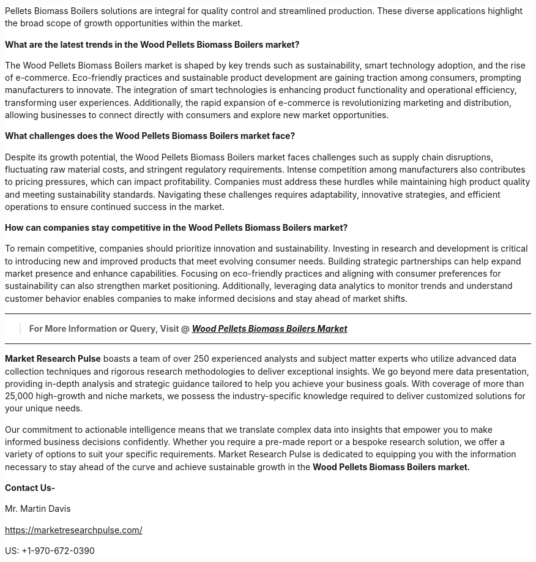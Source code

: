 Pellets Biomass Boilers solutions are integral for quality control and streamlined production. These diverse applications highlight the broad scope of growth opportunities within the market.</p><p><strong>What are the latest trends in the Wood Pellets Biomass Boilers market?</strong></p><p>The Wood Pellets Biomass Boilers market is shaped by key trends such as sustainability, smart technology adoption, and the rise of e-commerce. Eco-friendly practices and sustainable product development are gaining traction among consumers, prompting manufacturers to innovate. The integration of smart technologies is enhancing product functionality and operational efficiency, transforming user experiences. Additionally, the rapid expansion of e-commerce is revolutionizing marketing and distribution, allowing businesses to connect directly with consumers and explore new market opportunities.</p><p><strong>What challenges does the Wood Pellets Biomass Boilers market face?</strong></p><p>Despite its growth potential, the Wood Pellets Biomass Boilers market faces challenges such as supply chain disruptions, fluctuating raw material costs, and stringent regulatory requirements. Intense competition among manufacturers also contributes to pricing pressures, which can impact profitability. Companies must address these hurdles while maintaining high product quality and meeting sustainability standards. Navigating these challenges requires adaptability, innovative strategies, and efficient operations to ensure continued success in the market.</p><p><strong>How can companies stay competitive in the Wood Pellets Biomass Boilers market?</strong></p><p>To remain competitive, companies should prioritize innovation and sustainability. Investing in research and development is critical to introducing new and improved products that meet evolving consumer needs. Building strategic partnerships can help expand market presence and enhance capabilities. Focusing on eco-friendly practices and aligning with consumer preferences for sustainability can also strengthen market positioning. Additionally, leveraging data analytics to monitor trends and understand customer behavior enables companies to make informed decisions and stay ahead of market shifts.</p><hr /><blockquote><p><strong>For More Information or Query, Visit @&nbsp;<em><a href="https://marketresearchpulse.com/report/4949/wood-pellets-biomass-boilers-market?utm_source=Linkedin&utm_medium=020">Wood Pellets Biomass Boilers Market</a></em></strong></p></blockquote><hr /><p><strong>Market Research Pulse</strong> boasts a team of over 250 experienced analysts and subject matter experts who utilize advanced data collection techniques and rigorous research methodologies to deliver exceptional insights. We go beyond mere data presentation, providing in-depth analysis and strategic guidance tailored to help you achieve your business goals. With coverage of more than 25,000 high-growth and niche markets, we possess the industry-specific knowledge required to deliver customized solutions for your unique needs.</p><p>Our commitment to actionable intelligence means that we translate complex data into insights that empower you to make informed business decisions confidently. Whether you require a pre-made report or a bespoke research solution, we offer a variety of options to suit your specific requirements. Market Research Pulse is dedicated to equipping you with the information necessary to stay ahead of the curve and achieve sustainable growth in the <strong>Wood Pellets Biomass Boilers market.</strong></p><p><strong>Contact Us-</strong></p><p>Mr. Martin Davis</p><p>https://marketresearchpulse.com/</p><p>US: +1-970-672-0390</p>